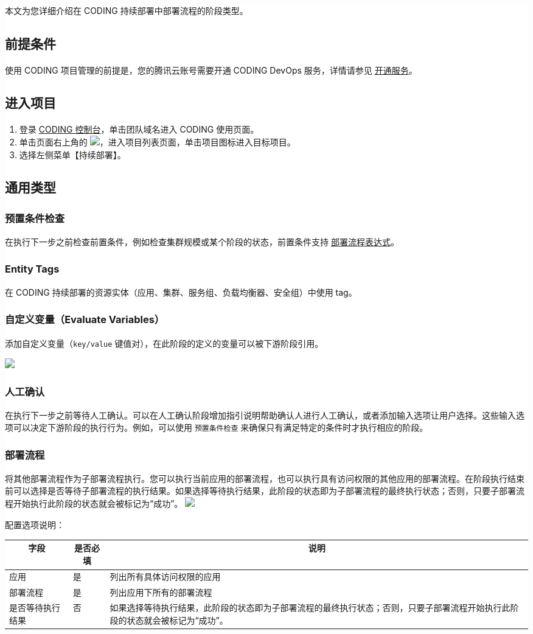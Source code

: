 本文为您详细介绍在 CODING 持续部署中部署流程的阶段类型。

## 前提条件

使用 CODING 项目管理的前提是，您的腾讯云账号需要开通 CODING DevOps 服务，详情请参见 [开通服务](https://cloud.tencent.com/document/product/1159/44859)。 

## 进入项目

1. 登录 [CODING 控制台](https://console.cloud.tencent.com/coding)，单击团队域名进入 CODING 使用页面。
2. 单击页面右上角的 <img src ="https://main.qcloudimg.com/raw/d94a8e60dd3a41d0af07d72ae0e9d70e.png" style ="margin:0">，进入项目列表页面，单击项目图标进入目标项目。
3. 选择左侧菜单【持续部署】。

## 通用类型

### 预置条件检查

在执行下一步之前检查前置条件，例如检查集群规模或某个阶段的状态，前置条件支持 [部署流程表达式](https://cloud.tencent.com/document/product/1159/45167)。

### Entity Tags

在 CODING 持续部署的资源实体（应用、集群、服务组、负载均衡器、安全组）中使用 tag。

### 自定义变量（Evaluate Variables）

添加自定义变量（`key/value` 键值对），在此阶段的定义的变量可以被下游阶段引用。

![](https://main.qcloudimg.com/raw/0f55f6d34a5dcfc88a8d685b51234fd3.png)

### 人工确认

在执行下一步之前等待人工确认。可以在人工确认阶段增加指引说明帮助确认人进行人工确认，或者添加输入选项让用户选择。这些输入选项可以决定下游阶段的执行行为。例如，可以使用 `预置条件检查` 来确保只有满足特定的条件时才执行相应的阶段。

### 部署流程

将其他部署流程作为子部署流程执行。您可以执行当前应用的部署流程，也可以执行具有访问权限的其他应用的部署流程。在阶段执行结束前可以选择是否等待子部署流程的执行结果。如果选择等待执行结果，此阶段的状态即为子部署流程的最终执行状态；否则，只要子部署流程开始执行此阶段的状态就会被标记为“成功”。
![](https://main.qcloudimg.com/raw/38db2b5fc98f774d5730c7a3836f0069.png)

配置选项说明：

| 字段             | 是否必填 | 说明                                                         |
| ---------------- | -------- | ------------------------------------------------------------ |
| 应用             | 是       | 列出所有具体访问权限的应用                                   |
| 部署流程         | 是       | 列出应用下所有的部署流程                                     |
| 是否等待执行结果 | 否       | 如果选择等待执行结果，此阶段的状态即为子部署流程的最终执行状态；否则，只要子部署流程开始执行此阶段的状态就会被标记为“成功”。 |
